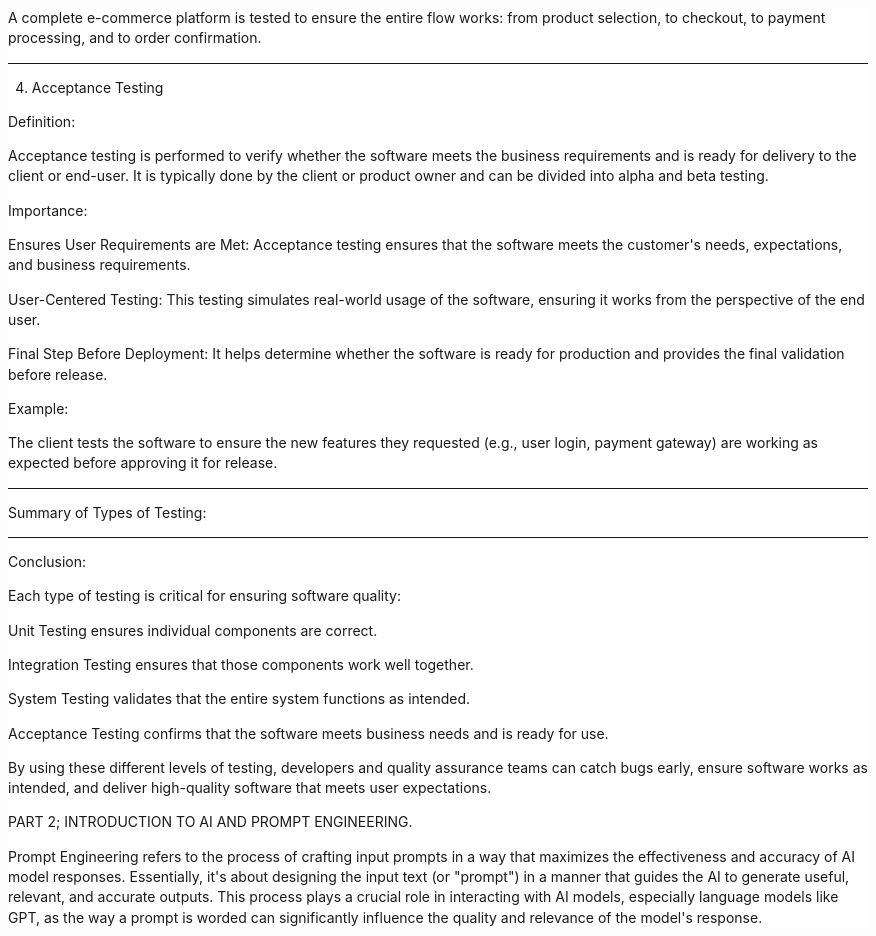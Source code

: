 A complete e-commerce platform is tested to ensure the entire flow works: from product selection, to checkout, to payment processing, and to order confirmation.


---

4. Acceptance Testing

Definition:

Acceptance testing is performed to verify whether the software meets the business requirements and is ready for delivery to the client or end-user. It is typically done by the client or product owner and can be divided into alpha and beta testing.

Importance:

Ensures User Requirements are Met: Acceptance testing ensures that the software meets the customer's needs, expectations, and business requirements.

User-Centered Testing: This testing simulates real-world usage of the software, ensuring it works from the perspective of the end user.

Final Step Before Deployment: It helps determine whether the software is ready for production and provides the final validation before release.


Example:

The client tests the software to ensure the new features they requested (e.g., user login, payment gateway) are working as expected before approving it for release.


---

Summary of Types of Testing:


---

Conclusion:

Each type of testing is critical for ensuring software quality:

Unit Testing ensures individual components are correct.

Integration Testing ensures that those components work well together.

System Testing validates that the entire system functions as intended.

Acceptance Testing confirms that the software meets business needs and is ready for use.


By using these different levels of testing, developers and quality assurance teams can catch bugs early, ensure software works as intended, and deliver high-quality software that meets user expectations.



PART 2; INTRODUCTION TO AI AND PROMPT ENGINEERING.




Prompt Engineering refers to the process of crafting input prompts in a way that maximizes the effectiveness and accuracy of AI model responses. Essentially, it's about designing the input text (or "prompt") in a manner that guides the AI to generate useful, relevant, and accurate outputs. This process plays a crucial role in interacting with AI models, especially language models like GPT, as the way a prompt is worded can significantly influence the quality and relevance of the model's response.
